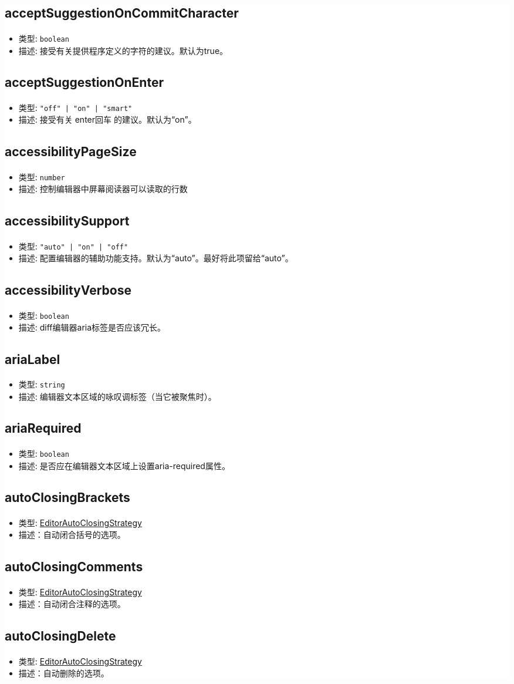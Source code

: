 </script>
<dataItems :data="data" />


## acceptSuggestionOnCommitCharacter
- 类型: `boolean`
- 描述: 接受有关提供程序定义的字符的建议。默认为true。

## acceptSuggestionOnEnter
- 类型: `"off" | "on" | "smart"`
- 描述: 接受有关 enter回车 的建议。默认为“on”。

## accessibilityPageSize
- 类型: `number`
- 描述: 控制编辑器中屏幕阅读器可以读取的行数

## accessibilitySupport
- 类型: `"auto" | "on" | "off"`
- 描述: 配置编辑器的辅助功能支持。默认为“auto”。最好将此项留给“auto”。

## accessibilityVerbose
- 类型: `boolean`
- 描述: diff编辑器aria标签是否应该冗长。


## ariaLabel
- 类型: `string`
- 描述: 编辑器文本区域的咏叹调标签（当它被聚焦时）。


## ariaRequired
- 类型: `boolean`
- 描述: 是否应在编辑器文本区域上设置aria-required属性。


## autoClosingBrackets
- 类型: [EditorAutoClosingStrategy](/api/editor/EditorAutoClosingStrategy.md)
- 描述：自动闭合括号的选项。


## autoClosingComments
- 类型: [EditorAutoClosingStrategy](/api/editor/EditorAutoClosingStrategy.md)
- 描述：自动闭合注释的选项。


## autoClosingDelete
- 类型: [EditorAutoClosingStrategy](/api/editor/EditorAutoClosingStrategy.md)
- 描述：自动删除的选项。
